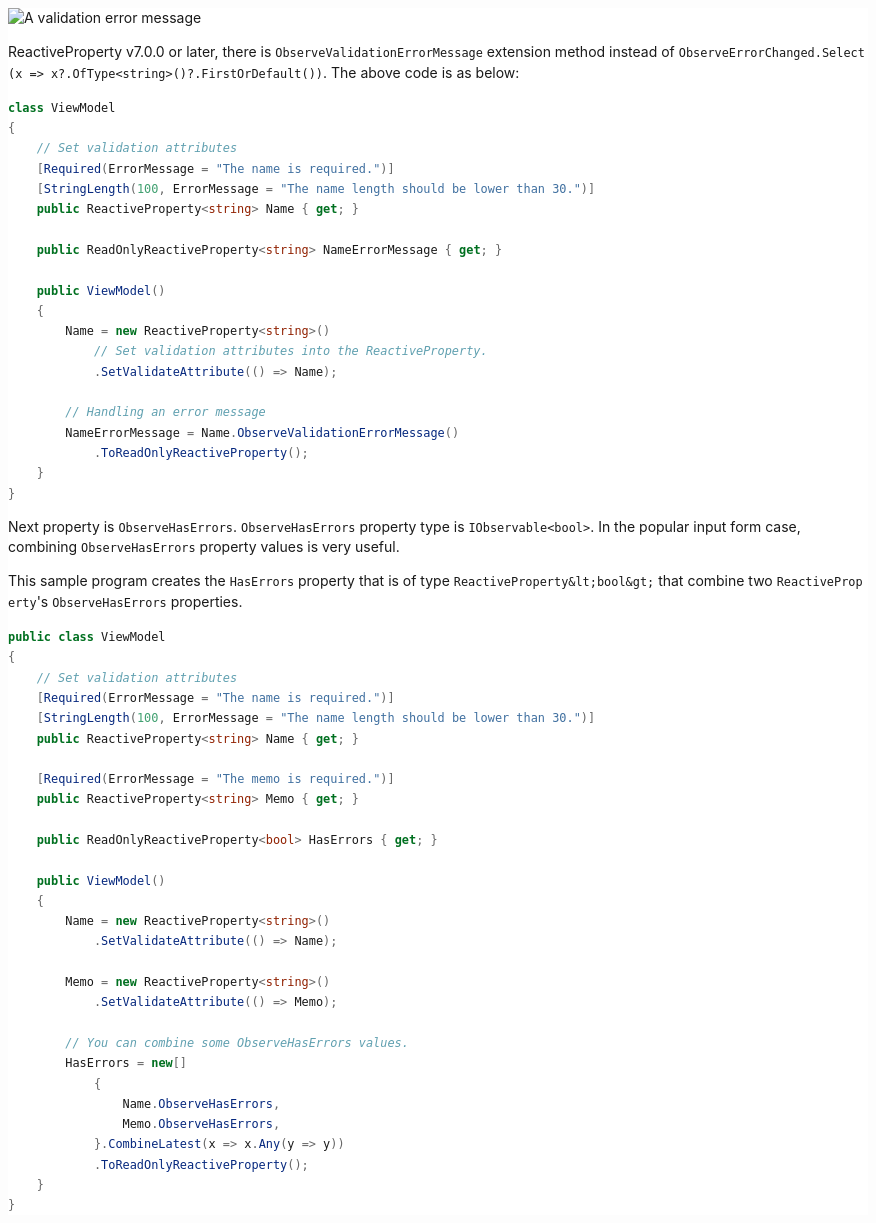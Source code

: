 ![A validation error message](./images/validation-errormessage.png)

ReactiveProperty v7.0.0 or later, there is `ObserveValidationErrorMessage` extension method instead of `ObserveErrorChanged.Select(x => x?.OfType<string>()?.FirstOrDefault())`. The above code is as below:

```csharp
class ViewModel
{
    // Set validation attributes
    [Required(ErrorMessage = "The name is required.")]
    [StringLength(100, ErrorMessage = "The name length should be lower than 30.")]
    public ReactiveProperty<string> Name { get; }

    public ReadOnlyReactiveProperty<string> NameErrorMessage { get; }

    public ViewModel()
    {
        Name = new ReactiveProperty<string>()
            // Set validation attributes into the ReactiveProperty.
            .SetValidateAttribute(() => Name);

        // Handling an error message
        NameErrorMessage = Name.ObserveValidationErrorMessage()
            .ToReadOnlyReactiveProperty();
    }
}
```

Next property is `ObserveHasErrors`. `ObserveHasErrors` property type is `IObservable<bool>`.
In the popular input form case, combining `ObserveHasErrors` property values is very useful.

This sample program creates the `HasErrors` property that is of type `ReactiveProperty&lt;bool&gt;` that combine two `ReactiveProperty`'s `ObserveHasErrors` properties.

```csharp
public class ViewModel
{
    // Set validation attributes
    [Required(ErrorMessage = "The name is required.")]
    [StringLength(100, ErrorMessage = "The name length should be lower than 30.")]
    public ReactiveProperty<string> Name { get; }

    [Required(ErrorMessage = "The memo is required.")]
    public ReactiveProperty<string> Memo { get; }

    public ReadOnlyReactiveProperty<bool> HasErrors { get; }

    public ViewModel()
    {
        Name = new ReactiveProperty<string>()
            .SetValidateAttribute(() => Name);

        Memo = new ReactiveProperty<string>()
            .SetValidateAttribute(() => Memo);

        // You can combine some ObserveHasErrors values.
        HasErrors = new[]
            {
                Name.ObserveHasErrors,
                Memo.ObserveHasErrors,
            }.CombineLatest(x => x.Any(y => y))
            .ToReadOnlyReactiveProperty();
    }
}
```
